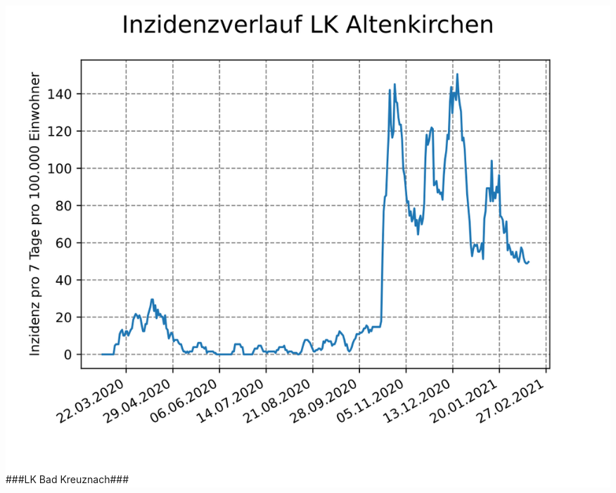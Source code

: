 ![Image of Yaktocat](https://raw.githubusercontent.com/ComanderKai77/covid-19-germany-incidence-graph/master/graphics/LK%20Altenkirchen.svg)
        
    
###LK Bad Kreuznach###
